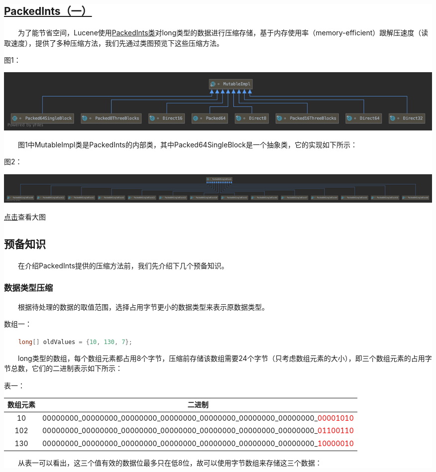 ## [PackedInts（一）](https://www.amazingkoala.com.cn/Lucene/gongjulei/)

&emsp;&emsp;为了能节省空间，Lucene使用[PackedInts类](https://github.com/LuXugang/Lucene-7.5.0/blob/master/solr-7.5.0/lucene/core/src/java/org/apache/lucene/util/packed/PackedInts.java)对long类型的数据进行压缩存储，基于内存使用率（memory-efficient）跟解压速度（读取速度），提供了多种压缩方法，我们先通过类图预览下这些压缩方法。

图1：

<img src="PackedInts（一）-image/1.png">

&emsp;&emsp;图1中MutableImpl类是PackedInts的内部类，其中Packed64SingleBlock是一个抽象类，它的实现如下所示：

图2：

<img src="PackedInts（一）-image/2.png">

[点击]()查看大图

## 预备知识

&emsp;&emsp;在介绍PackedInts提供的压缩方法前，我们先介绍下几个预备知识。

### 数据类型压缩

&emsp;&emsp;根据待处理的数据的取值范围，选择占用字节更小的数据类型来表示原数据类型。

数组一：

```java
    long[] oldValues = {10, 130, 7};
```

&emsp;&emsp;long类型的数组，每个数组元素都占用8个字节，压缩前存储该数组需要24个字节（只考虑数组元素的大小），即三个数组元素的占用字节总数，它们的二进制表示如下所示：

表一：

| 数组元素 |                            二进制                            |
| :------: | :----------------------------------------------------------: |
|    10    | 00000000_00000000_00000000_00000000_00000000_00000000_00000000\_<font color=Red>00001010</font> |
|   102    | 00000000_00000000_00000000_00000000_00000000_00000000_00000000\_<font color=Red>01100110</font> |
|   130    | 00000000_00000000_00000000_00000000_00000000_00000000_00000000\_<font color=Red>10000010</font> |

&emsp;&emsp;从表一可以看出，这三个值有效的数据位最多只在低8位，故可以使用字节数组来存储这三个数据：
